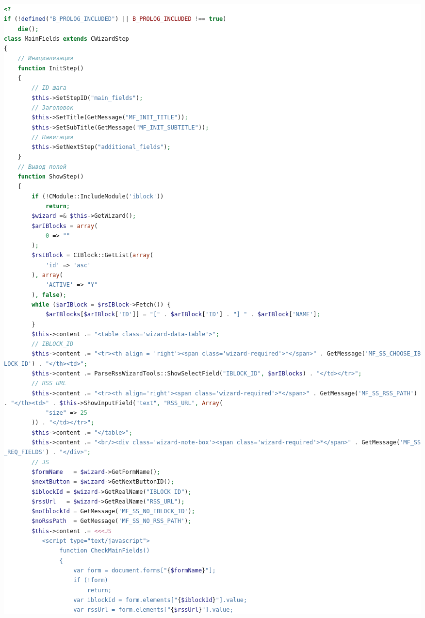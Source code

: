 ```php
<?
if (!defined("B_PROLOG_INCLUDED") || B_PROLOG_INCLUDED !== true)
    die();
class MainFields extends CWizardStep
{
    // Инициализация
    function InitStep()
    {
        // ID шага
        $this->SetStepID("main_fields");
        // Заголовок
        $this->SetTitle(GetMessage("MF_INIT_TITLE"));
        $this->SetSubTitle(GetMessage("MF_INIT_SUBTITLE"));
        // Навигация
        $this->SetNextStep("additional_fields");
    }
    // Вывод полей
    function ShowStep()
    {
        if (!CModule::IncludeModule('iblock'))
            return;
        $wizard =& $this->GetWizard();
        $arIBlocks = array(
            0 => ""
        );
        $rsIBlock = CIBlock::GetList(array(
            'id' => 'asc'
        ), array(
            'ACTIVE' => "Y"
        ), false);
        while ($arIBlock = $rsIBlock->Fetch()) {
            $arIBlocks[$arIBlock['ID']] = "[" . $arIBlock['ID'] . "] " . $arIBlock['NAME'];
        }
        $this->content .= "<table class='wizard-data-table'>";
        // IBLOCK_ID
        $this->content .= "<tr><th align = 'right'><span class='wizard-required'>*</span>" . GetMessage('MF_SS_CHOOSE_IBLOCK_ID') . "</th><td>";
        $this->content .= ParseRssWizardTools::ShowSelectField("IBLOCK_ID", $arIBlocks) . "</td></tr>";
        // RSS URL
        $this->content .= "<tr><th align='right'><span class='wizard-required'>*</span>" . GetMessage('MF_SS_RSS_PATH') . "</th><td>" . $this->ShowInputField("text", "RSS_URL", Array(
            "size" => 25
        )) . "</td></tr>";
        $this->content .= "</table>";
        $this->content .= "<br/><div class='wizard-note-box'><span class='wizard-required'>*</span>" . GetMessage('MF_SS_REQ_FIELDS') . "</div>";
        // JS
        $formName   = $wizard->GetFormName();
        $nextButton = $wizard->GetNextButtonID();
        $iblockId = $wizard->GetRealName("IBLOCK_ID");
        $rssUrl   = $wizard->GetRealName("RSS_URL");
        $noIblockId = GetMessage('MF_SS_NO_IBLOCK_ID');
        $noRssPath  = GetMessage('MF_SS_NO_RSS_PATH');
        $this->content .= <<<JS
           <script type="text/javascript">
                function CheckMainFields()
                {
                    var form = document.forms["{$formName}"];
                    if (!form)
                        return;
                    var iblockId = form.elements["{$iblockId}"].value;
                    var rssUrl = form.elements["{$rssUrl}"].value;
```